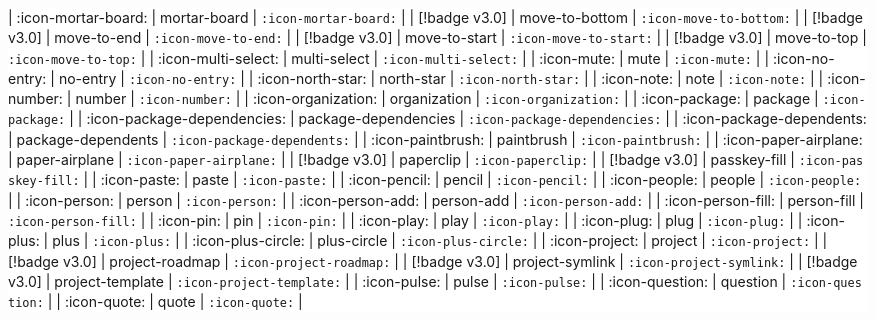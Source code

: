 | :icon-mortar-board: | mortar-board | `:icon-mortar-board:` |
| [!badge v3.0]  | move-to-bottom | `:icon-move-to-bottom:` |
| [!badge v3.0]  | move-to-end | `:icon-move-to-end:` |
| [!badge v3.0]  | move-to-start | `:icon-move-to-start:` |
| [!badge v3.0]  | move-to-top | `:icon-move-to-top:` |
| :icon-multi-select: | multi-select | `:icon-multi-select:` |
| :icon-mute: | mute | `:icon-mute:` |
| :icon-no-entry: | no-entry | `:icon-no-entry:` |
| :icon-north-star: | north-star | `:icon-north-star:` |
| :icon-note: | note | `:icon-note:` |
| :icon-number: | number | `:icon-number:` |
| :icon-organization: | organization | `:icon-organization:` |
| :icon-package: | package | `:icon-package:` |
| :icon-package-dependencies: | package-dependencies | `:icon-package-dependencies:` |
| :icon-package-dependents: | package-dependents | `:icon-package-dependents:` |
| :icon-paintbrush: | paintbrush | `:icon-paintbrush:` |
| :icon-paper-airplane: | paper-airplane | `:icon-paper-airplane:` |
| [!badge v3.0]  | paperclip | `:icon-paperclip:` |
| [!badge v3.0]  | passkey-fill | `:icon-passkey-fill:` |
| :icon-paste: | paste | `:icon-paste:` |
| :icon-pencil: | pencil | `:icon-pencil:` |
| :icon-people: | people | `:icon-people:` |
| :icon-person: | person | `:icon-person:` |
| :icon-person-add: | person-add | `:icon-person-add:` |
| :icon-person-fill: | person-fill | `:icon-person-fill:` |
| :icon-pin: | pin | `:icon-pin:` |
| :icon-play: | play | `:icon-play:` |
| :icon-plug: | plug | `:icon-plug:` |
| :icon-plus: | plus | `:icon-plus:` |
| :icon-plus-circle: | plus-circle | `:icon-plus-circle:` |
| :icon-project: | project | `:icon-project:` |
| [!badge v3.0]  | project-roadmap | `:icon-project-roadmap:` |
| [!badge v3.0]  | project-symlink | `:icon-project-symlink:` |
| [!badge v3.0]  | project-template | `:icon-project-template:` |
| :icon-pulse: | pulse | `:icon-pulse:` |
| :icon-question: | question | `:icon-question:` |
| :icon-quote: | quote | `:icon-quote:` |
